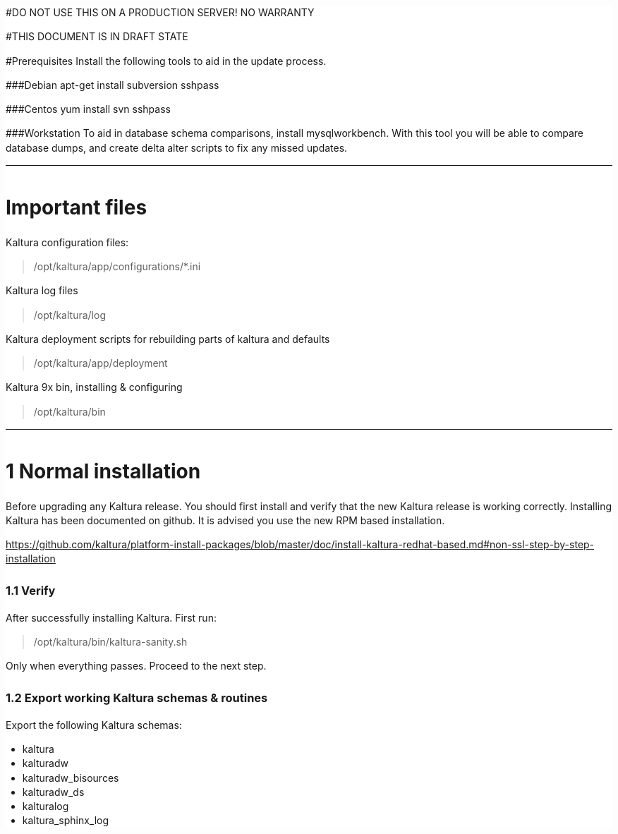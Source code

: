 #DO NOT USE THIS ON A PRODUCTION SERVER! NO WARRANTY

#THIS DOCUMENT IS IN DRAFT STATE

#Prerequisites
Install the following tools to aid in the update process. 

###Debian
apt-get install subversion sshpass

###Centos 
yum install svn sshpass 

###Workstation
To aid in database schema comparisons, install mysqlworkbench. With this tool you will be able to compare database dumps, and create delta alter scripts to fix any missed updates. 

---
# Important files
Kaltura configuration files:
> /opt/kaltura/app/configurations/*.ini

Kaltura log files
> /opt/kaltura/log

Kaltura deployment scripts for rebuilding parts of kaltura and defaults
> /opt/kaltura/app/deployment

Kaltura 9x bin, installing & configuring
> /opt/kaltura/bin 

---

# 1 Normal installation
Before upgrading any Kaltura release. You should first install and verify that the new Kaltura release is working correctly. Installing Kaltura has been  documented on github. It is advised you use the new RPM based installation. 

https://github.com/kaltura/platform-install-packages/blob/master/doc/install-kaltura-redhat-based.md#non-ssl-step-by-step-installation

### 1.1 Verify
After successfully installing Kaltura. First run:

> /opt/kaltura/bin/kaltura-sanity.sh

Only when everything passes. Proceed to the next step.

### 1.2 Export working Kaltura schemas & routines
Export the following Kaltura schemas:

- kaltura
- kalturadw
- kalturadw_bisources
- kalturadw_ds
- kalturalog
- kaltura_sphinx_log
